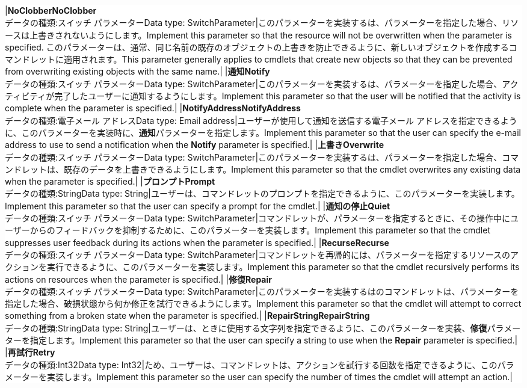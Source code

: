 |<span data-ttu-id="b694b-186">**NoClobber**</span><span class="sxs-lookup"><span data-stu-id="b694b-186">**NoClobber**</span></span><br><span data-ttu-id="b694b-187">データの種類:スイッチ パラメーター</span><span class="sxs-lookup"><span data-stu-id="b694b-187">Data type: SwitchParameter</span></span>|<span data-ttu-id="b694b-188">このパラメーターを実装するは、パラメーターを指定した場合、リソースは上書きされないようにします。</span><span class="sxs-lookup"><span data-stu-id="b694b-188">Implement this parameter so that the resource will not be overwritten when the parameter is specified.</span></span> <span data-ttu-id="b694b-189">このパラメーターは、通常、同じ名前の既存のオブジェクトの上書きを防止できるように、新しいオブジェクトを作成するコマンドレットに適用されます。</span><span class="sxs-lookup"><span data-stu-id="b694b-189">This parameter generally applies to cmdlets that create new objects so that they can be prevented from overwriting existing objects with the same name.</span></span>|
|<span data-ttu-id="b694b-190">**通知**</span><span class="sxs-lookup"><span data-stu-id="b694b-190">**Notify**</span></span><br><span data-ttu-id="b694b-191">データの種類:スイッチ パラメーター</span><span class="sxs-lookup"><span data-stu-id="b694b-191">Data type: SwitchParameter</span></span>|<span data-ttu-id="b694b-192">このパラメーターを実装するは、パラメーターを指定した場合、アクティビティが完了したユーザーに通知するようにします。</span><span class="sxs-lookup"><span data-stu-id="b694b-192">Implement this parameter so that the user will be notified that the activity is complete when the parameter is specified.</span></span>|
|<span data-ttu-id="b694b-193">**NotifyAddress**</span><span class="sxs-lookup"><span data-stu-id="b694b-193">**NotifyAddress**</span></span><br><span data-ttu-id="b694b-194">データの種類:電子メール アドレス</span><span class="sxs-lookup"><span data-stu-id="b694b-194">Data type: Email address</span></span>|<span data-ttu-id="b694b-195">ユーザーが使用して通知を送信する電子メール アドレスを指定できるように、このパラメーターを実装時に、**通知**パラメーターを指定します。</span><span class="sxs-lookup"><span data-stu-id="b694b-195">Implement this parameter so that the user can specify the e-mail address to use to send a notification when the **Notify** parameter is specified.</span></span>|
|<span data-ttu-id="b694b-196">**上書き**</span><span class="sxs-lookup"><span data-stu-id="b694b-196">**Overwrite**</span></span><br><span data-ttu-id="b694b-197">データの種類:スイッチ パラメーター</span><span class="sxs-lookup"><span data-stu-id="b694b-197">Data type: SwitchParameter</span></span>|<span data-ttu-id="b694b-198">このパラメーターを実装するは、パラメーターを指定した場合、コマンドレットは、既存のデータを上書きできるようにします。</span><span class="sxs-lookup"><span data-stu-id="b694b-198">Implement this parameter so that the cmdlet overwrites any existing data when the parameter is specified.</span></span>|
|<span data-ttu-id="b694b-199">**プロンプト**</span><span class="sxs-lookup"><span data-stu-id="b694b-199">**Prompt**</span></span><br><span data-ttu-id="b694b-200">データの種類:String</span><span class="sxs-lookup"><span data-stu-id="b694b-200">Data type: String</span></span>|<span data-ttu-id="b694b-201">ユーザーは、コマンドレットのプロンプトを指定できるように、このパラメーターを実装します。</span><span class="sxs-lookup"><span data-stu-id="b694b-201">Implement this parameter so that the user can specify a prompt for the cmdlet.</span></span>|
|<span data-ttu-id="b694b-202">**通知の停止**</span><span class="sxs-lookup"><span data-stu-id="b694b-202">**Quiet**</span></span><br><span data-ttu-id="b694b-203">データの種類:スイッチ パラメーター</span><span class="sxs-lookup"><span data-stu-id="b694b-203">Data type: SwitchParameter</span></span>|<span data-ttu-id="b694b-204">コマンドレットが、パラメーターを指定するときに、その操作中にユーザーからのフィードバックを抑制するために、このパラメーターを実装します。</span><span class="sxs-lookup"><span data-stu-id="b694b-204">Implement this parameter so that the cmdlet suppresses user feedback during its actions when the parameter is specified.</span></span>|
|<span data-ttu-id="b694b-205">**Recurse**</span><span class="sxs-lookup"><span data-stu-id="b694b-205">**Recurse**</span></span><br><span data-ttu-id="b694b-206">データの種類:スイッチ パラメーター</span><span class="sxs-lookup"><span data-stu-id="b694b-206">Data type: SwitchParameter</span></span>|<span data-ttu-id="b694b-207">コマンドレットを再帰的には、パラメーターを指定するリソースのアクションを実行できるように、このパラメーターを実装します。</span><span class="sxs-lookup"><span data-stu-id="b694b-207">Implement this parameter so that the cmdlet recursively performs its actions on resources when the parameter is specified.</span></span>|
|<span data-ttu-id="b694b-208">**修復**</span><span class="sxs-lookup"><span data-stu-id="b694b-208">**Repair**</span></span><br><span data-ttu-id="b694b-209">データの種類:スイッチ パラメーター</span><span class="sxs-lookup"><span data-stu-id="b694b-209">Data type: SwitchParameter</span></span>|<span data-ttu-id="b694b-210">このパラメーターを実装するはのコマンドレットは、パラメーターを指定した場合、破損状態から何か修正を試行できるようにします。</span><span class="sxs-lookup"><span data-stu-id="b694b-210">Implement this parameter so that the cmdlet will attempt to correct something from a broken state when the parameter is specified.</span></span>|
|<span data-ttu-id="b694b-211">**RepairString**</span><span class="sxs-lookup"><span data-stu-id="b694b-211">**RepairString**</span></span><br><span data-ttu-id="b694b-212">データの種類:String</span><span class="sxs-lookup"><span data-stu-id="b694b-212">Data type: String</span></span>|<span data-ttu-id="b694b-213">ユーザーは、ときに使用する文字列を指定できるように、このパラメーターを実装、**修復**パラメーターを指定します。</span><span class="sxs-lookup"><span data-stu-id="b694b-213">Implement this parameter so that the user can specify a string to use when the **Repair** parameter is specified.</span></span>|
|<span data-ttu-id="b694b-214">**再試行**</span><span class="sxs-lookup"><span data-stu-id="b694b-214">**Retry**</span></span><br><span data-ttu-id="b694b-215">データの種類:Int32</span><span class="sxs-lookup"><span data-stu-id="b694b-215">Data type: Int32</span></span>|<span data-ttu-id="b694b-216">ため、ユーザーは、コマンドレットは、アクションを試行する回数を指定できるように、このパラメーターを実装します。</span><span class="sxs-lookup"><span data-stu-id="b694b-216">Implement this parameter so the user can specify the number of times the cmdlet will attempt an action.</span></span>|